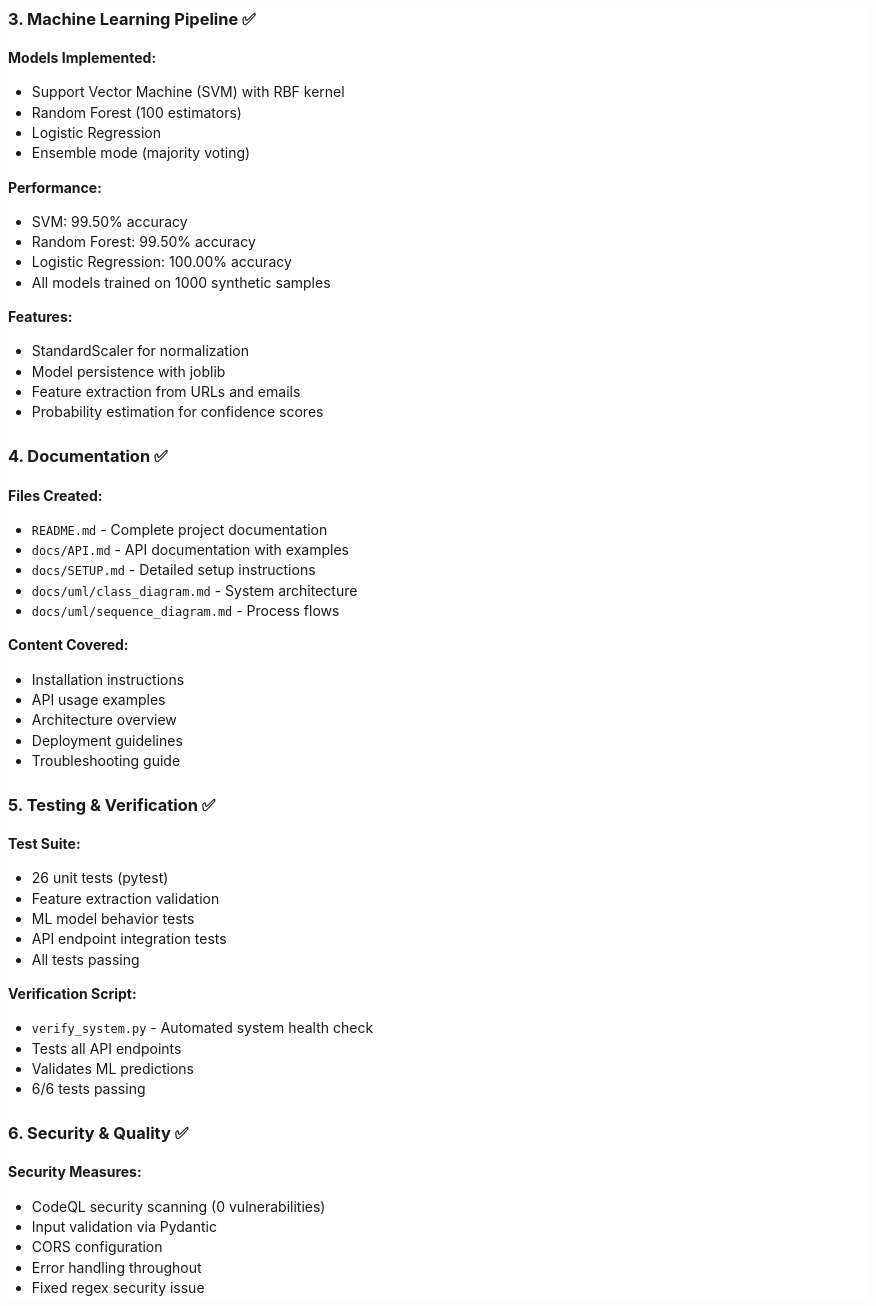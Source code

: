 ### 3. Machine Learning Pipeline ✅
**Models Implemented:**
- Support Vector Machine (SVM) with RBF kernel
- Random Forest (100 estimators)
- Logistic Regression
- Ensemble mode (majority voting)

**Performance:**
- SVM: 99.50% accuracy
- Random Forest: 99.50% accuracy
- Logistic Regression: 100.00% accuracy
- All models trained on 1000 synthetic samples

**Features:**
- StandardScaler for normalization
- Model persistence with joblib
- Feature extraction from URLs and emails
- Probability estimation for confidence scores

### 4. Documentation ✅
**Files Created:**
- `README.md` - Complete project documentation
- `docs/API.md` - API documentation with examples
- `docs/SETUP.md` - Detailed setup instructions
- `docs/uml/class_diagram.md` - System architecture
- `docs/uml/sequence_diagram.md` - Process flows

**Content Covered:**
- Installation instructions
- API usage examples
- Architecture overview
- Deployment guidelines
- Troubleshooting guide

### 5. Testing & Verification ✅
**Test Suite:**
- 26 unit tests (pytest)
- Feature extraction validation
- ML model behavior tests
- API endpoint integration tests
- All tests passing

**Verification Script:**
- `verify_system.py` - Automated system health check
- Tests all API endpoints
- Validates ML predictions
- 6/6 tests passing

### 6. Security & Quality ✅
**Security Measures:**
- CodeQL security scanning (0 vulnerabilities)
- Input validation via Pydantic
- CORS configuration
- Error handling throughout
- Fixed regex security issue
